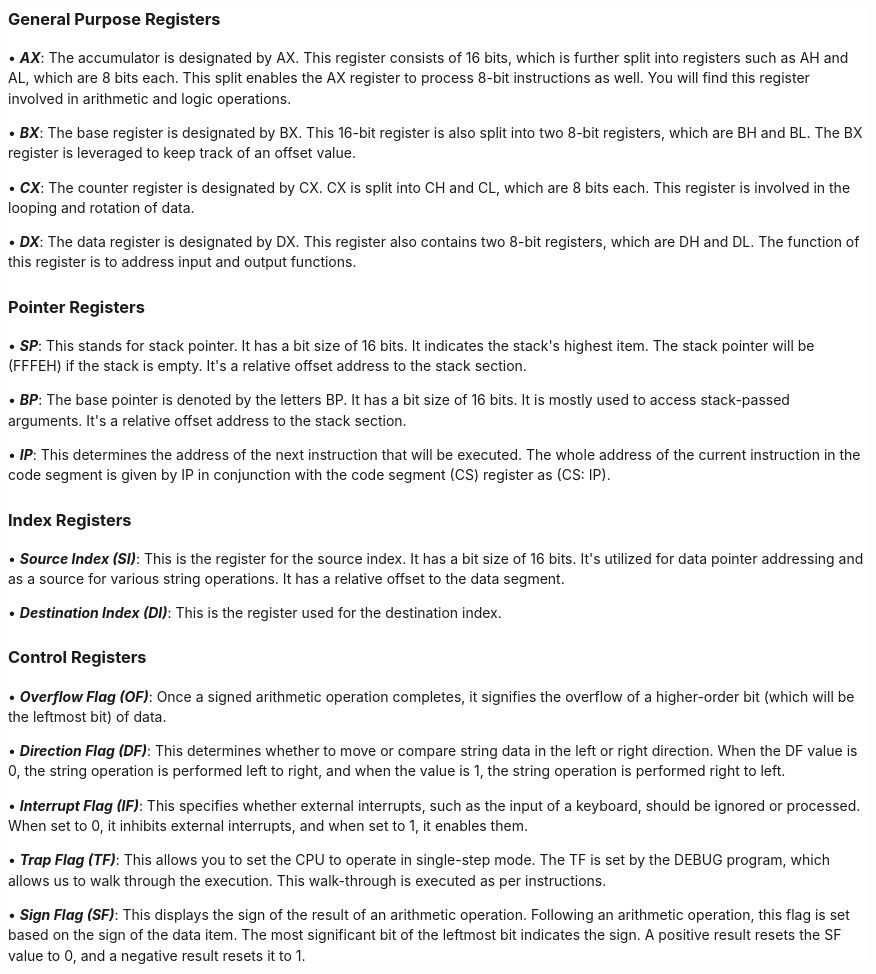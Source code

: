 ### General Purpose Registers
• ***AX***: The accumulator is designated by AX. This register consists of 16 bits, which is further split into registers such as AH and AL, which are 8 bits each. This split enables the AX register to process 8-bit instructions as well. You will find this register involved in arithmetic and logic operations.

• ***BX***: The base register is designated by BX. This 16-bit register is also split into two 8-bit registers, which are BH and BL. The BX register is leveraged to keep track of an offset value.

• ***CX***: The counter register is designated by CX. CX is split into CH and CL, which are 8 bits each. This register is involved in the looping and rotation of data.

• ***DX***: The data register is designated by DX. This register also contains two 8-bit registers, which are DH and DL. The function of this register is to address input and output functions.


### Pointer Registers
• ***SP***: This stands for stack pointer. It has a bit size of 16 bits. It indicates the stack's highest item. The stack pointer will be (FFFEH) if the stack is empty. It's a relative offset address to the stack section.

• ***BP***: The base pointer is denoted by the letters BP. It has a bit size of 16 bits. It is mostly used to access stack-passed arguments. It's a relative offset address to the stack section.

• ***IP***: This determines the address of the next instruction that will be executed. The whole address of the current instruction in the code segment is given by IP in conjunction with the code segment (CS) register as (CS: IP).


### Index Registers
• ***Source Index (SI)***: This is the register for the source index. It has a bit size of 16 bits. It's utilized for data pointer addressing and as a source for various string operations. It has a relative offset to the data segment.

• ***Destination Index (DI)***: This is the register used for the destination index.


### Control Registers
• ***Overflow Flag (OF)***: Once a signed arithmetic operation completes, it signifies the overflow of a higher-order bit (which will be the leftmost bit) of data.

• ***Direction Flag (DF)***: This determines whether to move or compare string data in the left or right direction. When the DF value is 0, the string operation is performed left to right, and when the value is 1, the string operation is performed right to left.

• ***Interrupt Flag (IF)***: This specifies whether external interrupts, such as the input of a keyboard, should be ignored or processed. When set to 0, it inhibits external interrupts, and when set to 1, it enables them.

• ***Trap Flag (TF)***: This allows you to set the CPU to operate in single-step mode. The TF is set by the DEBUG program, which allows us to walk through the execution. This walk-through is executed as per instructions.

• ***Sign Flag (SF)***: This displays the sign of the result of an arithmetic operation. Following an arithmetic operation, this flag is set based on the sign of the data item. The most significant bit of the leftmost bit indicates the sign. A positive result resets the SF value to 0, and a negative result resets it to 1.
